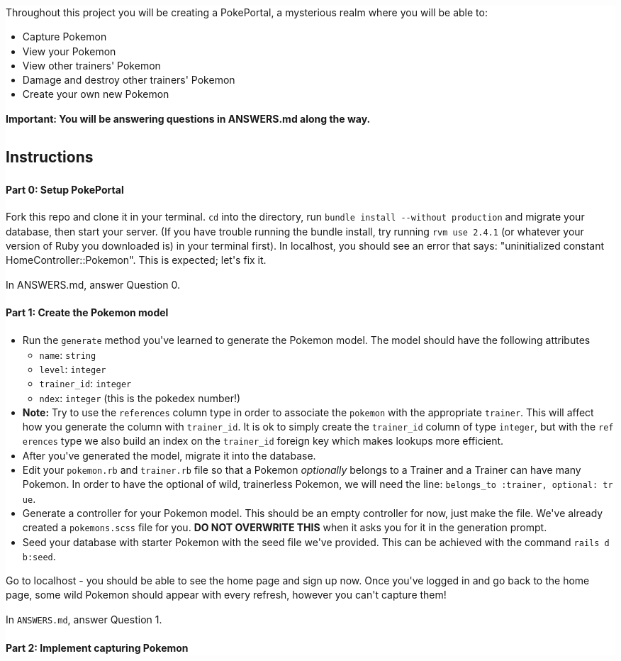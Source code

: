 Throughout this project you will be creating a PokePortal, a mysterious realm where you will be able to:

* Capture Pokemon
* View your Pokemon
* View other trainers' Pokemon
* Damage and destroy other trainers' Pokemon
* Create your own new Pokemon

**Important: You will be answering questions in ANSWERS.md along the way.**

## Instructions

#### Part 0: Setup PokePortal

Fork this repo and clone it in your terminal. `cd` into the directory, run `bundle install --without production` and migrate your database, then start your server. (If you have trouble running the bundle install, try running `rvm use 2.4.1` (or whatever your version of Ruby you downloaded is) in your terminal first). In localhost, you should see an error that says: "uninitialized constant HomeController::Pokemon". This is expected; let's fix it.

In ANSWERS.md, answer Question 0.

#### Part 1: Create the Pokemon model

- Run the `generate` method you've learned to generate the Pokemon model. The model should have the following attributes
  - `name`: `string`
  - `level`: `integer`
  - `trainer_id`: `integer`
  - `ndex`: `integer` (this is the pokedex number!)
- **Note:** Try to use the `references` column type in order to associate the `pokemon` with the appropriate `trainer`. This will affect how you generate the column with `trainer_id`. It is ok to simply create the `trainer_id` column of type `integer`, but with the `references` type we also build an index on the `trainer_id` foreign key which makes lookups more efficient.
- After you've generated the model, migrate it into the database.
- Edit your `pokemon.rb` and `trainer.rb` file so that a Pokemon *optionally* belongs to a Trainer and a Trainer can have many Pokemon.
In order to have the optional of wild, trainerless Pokemon, we will need the line: `belongs_to :trainer, optional: true`.
- Generate a controller for your Pokemon model. This should be an empty controller for now, just make the file. We've already created a `pokemons.scss` file for you. **DO NOT OVERWRITE THIS** when it asks you for it in the generation prompt. 
- Seed your database with starter Pokemon with the seed file we've provided. This can be achieved with the command `rails db:seed`.

Go to localhost - you should be able to see the home page and sign up now. Once you've logged in and go back to the home page, some wild Pokemon should appear with every refresh, however you can't capture them!

In `ANSWERS.md`, answer Question 1.

#### Part 2: Implement capturing Pokemon
